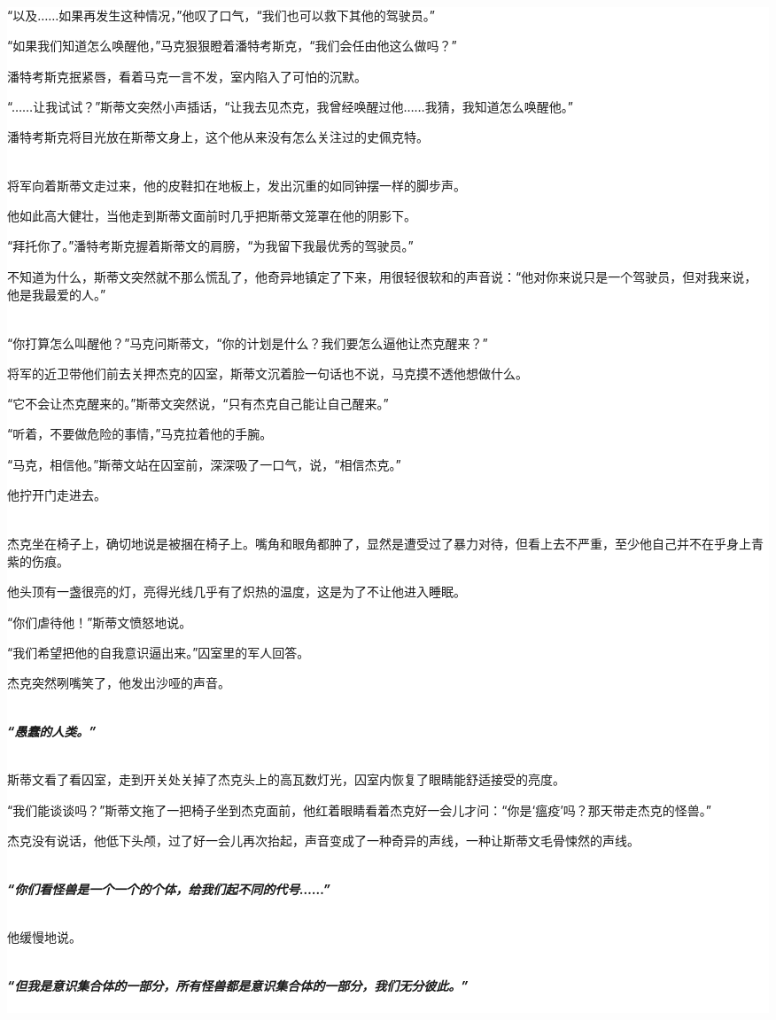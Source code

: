 “以及……如果再发生这种情况，”他叹了口气，“我们也可以救下其他的驾驶员。”

“如果我们知道怎么唤醒他，”马克狠狠瞪着潘特考斯克，“我们会任由他这么做吗？”

潘特考斯克抿紧唇，看着马克一言不发，室内陷入了可怕的沉默。

“……让我试试？”斯蒂文突然小声插话，“让我去见杰克，我曾经唤醒过他……我猜，我知道怎么唤醒他。”

潘特考斯克将目光放在斯蒂文身上，这个他从来没有怎么关注过的史佩克特。
<br><br/>

将军向着斯蒂文走过来，他的皮鞋扣在地板上，发出沉重的如同钟摆一样的脚步声。

他如此高大健壮，当他走到斯蒂文面前时几乎把斯蒂文笼罩在他的阴影下。

“拜托你了。”潘特考斯克握着斯蒂文的肩膀，“为我留下我最优秀的驾驶员。”

不知道为什么，斯蒂文突然就不那么慌乱了，他奇异地镇定了下来，用很轻很软和的声音说：“他对你来说只是一个驾驶员，但对我来说，他是我最爱的人。”
<br><br/>

“你打算怎么叫醒他？”马克问斯蒂文，“你的计划是什么？我们要怎么逼他让杰克醒来？”

将军的近卫带他们前去关押杰克的囚室，斯蒂文沉着脸一句话也不说，马克摸不透他想做什么。

“它不会让杰克醒来的。”斯蒂文突然说，“只有杰克自己能让自己醒来。”

“听着，不要做危险的事情，”马克拉着他的手腕。

“马克，相信他。”斯蒂文站在囚室前，深深吸了一口气，说，“相信杰克。”

他拧开门走进去。
<br><br/>

杰克坐在椅子上，确切地说是被捆在椅子上。嘴角和眼角都肿了，显然是遭受过了暴力对待，但看上去不严重，至少他自己并不在乎身上青紫的伤痕。

他头顶有一盏很亮的灯，亮得光线几乎有了炽热的温度，这是为了不让他进入睡眠。

“你们虐待他！”斯蒂文愤怒地说。

“我们希望把他的自我意识逼出来。”囚室里的军人回答。

杰克突然咧嘴笑了，他发出沙哑的声音。
<br><br/>

***“愚蠢的人类。”***
<br><br/>

斯蒂文看了看囚室，走到开关处关掉了杰克头上的高瓦数灯光，囚室内恢复了眼睛能舒适接受的亮度。

“我们能谈谈吗？”斯蒂文拖了一把椅子坐到杰克面前，他红着眼睛看着杰克好一会儿才问：“你是‘瘟疫’吗？那天带走杰克的怪兽。”

杰克没有说话，他低下头颅，过了好一会儿再次抬起，声音变成了一种奇异的声线，一种让斯蒂文毛骨悚然的声线。
<br><br/>

***“你们看怪兽是一个一个的个体，给我们起不同的代号……”***
<br><br/>

他缓慢地说。
<br><br/>

***“但我是意识集合体的一部分，所有怪兽都是意识集合体的一部分，我们无分彼此。”***
<br><br/>
